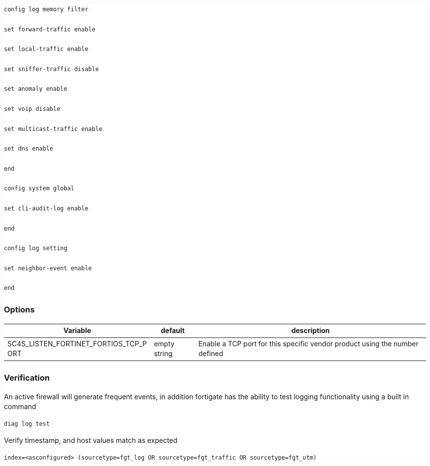 ```
config log memory filter

set forward-traffic enable

set local-traffic enable

set sniffer-traffic disable

set anomaly enable

set voip disable

set multicast-traffic enable

set dns enable

end

config system global

set cli-audit-log enable

end

config log setting

set neighbor-event enable

end

```

### Options

| Variable       | default        | description    |
|----------------|----------------|----------------|
| SC4S_LISTEN_FORTINET_FORTIOS_TCP_PORT      | empty string      | Enable a TCP port for this specific vendor product using the number defined |

### Verification

An active firewall will generate frequent events, in addition fortigate has the ability to test logging functionality using a built in command

```
diag log test
```

Verify timestamp, and host values match as expected    

```
index=<asconfigured> (sourcetype=fgt_log OR sourcetype=fgt_traffic OR sourcetype=fgt_utm)
```
